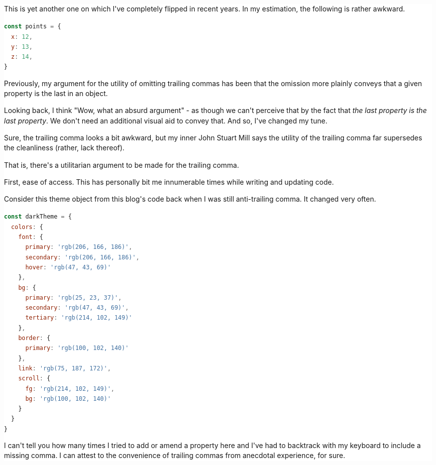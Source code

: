 This is yet another one on which I've completely flipped in recent years. In my estimation, the following is rather awkward.

```js
const points = {
  x: 12,
  y: 13,
  z: 14,
}
```

Previously, my argument for the utility of omitting trailing commas has been that the omission more plainly conveys that a given property is the last in an object.

Looking back, I think "Wow, what an absurd argument" - as though we can't perceive that by the fact that *the last property is the last property*. We don't need an additional visual aid to convey that. And so, I've changed my tune.

Sure, the trailing comma looks a bit awkward, but my inner John Stuart Mill says the utility of the trailing comma far supersedes the cleanliness (rather, lack thereof).

That is, there's a utilitarian argument to be made for the trailing comma.

First, ease of access. This has personally bit me innumerable times while writing and updating code.

Consider this theme object from this blog's code back when I was still anti-trailing comma. It changed very often.

```js
const darkTheme = {
  colors: {
    font: {
      primary: 'rgb(206, 166, 186)',
      secondary: 'rgb(206, 166, 186)',
      hover: 'rgb(47, 43, 69)'
    },
    bg: {
      primary: 'rgb(25, 23, 37)',
      secondary: 'rgb(47, 43, 69)',
      tertiary: 'rgb(214, 102, 149)'
    },
    border: {
      primary: 'rgb(100, 102, 140)'
    },
    link: 'rgb(75, 187, 172)',
    scroll: {
      fg: 'rgb(214, 102, 149)',
      bg: 'rgb(100, 102, 140)'
    }
  }
}
```

I can't tell you how many times I tried to add or amend a property here and I've had to backtrack with my keyboard to include a missing comma. I can attest to the convenience of trailing commas from anecdotal experience, for sure.
